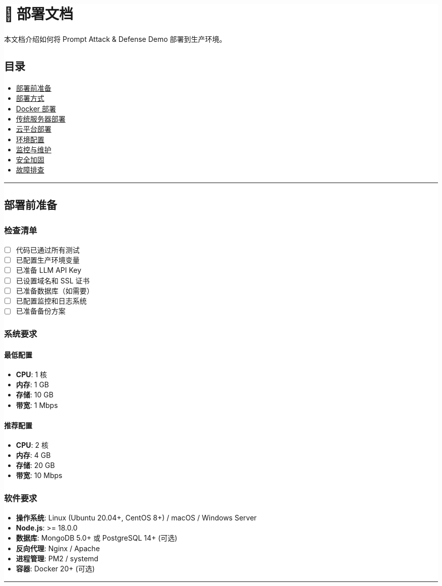 # 🚀 部署文档

本文档介绍如何将 Prompt Attack & Defense Demo 部署到生产环境。

## 目录

- [部署前准备](#部署前准备)
- [部署方式](#部署方式)
- [Docker 部署](#docker-部署)
- [传统服务器部署](#传统服务器部署)
- [云平台部署](#云平台部署)
- [环境配置](#环境配置)
- [监控与维护](#监控与维护)
- [安全加固](#安全加固)
- [故障排查](#故障排查)

---

## 部署前准备

### 检查清单

- [ ] 代码已通过所有测试
- [ ] 已配置生产环境变量
- [ ] 已准备 LLM API Key
- [ ] 已设置域名和 SSL 证书
- [ ] 已准备数据库（如需要）
- [ ] 已配置监控和日志系统
- [ ] 已准备备份方案

### 系统要求

#### 最低配置

- **CPU**: 1 核
- **内存**: 1 GB
- **存储**: 10 GB
- **带宽**: 1 Mbps

#### 推荐配置

- **CPU**: 2 核
- **内存**: 4 GB
- **存储**: 20 GB
- **带宽**: 10 Mbps

### 软件要求

- **操作系统**: Linux (Ubuntu 20.04+, CentOS 8+) / macOS / Windows Server
- **Node.js**: >= 18.0.0
- **数据库**: MongoDB 5.0+ 或 PostgreSQL 14+ (可选)
- **反向代理**: Nginx / Apache
- **进程管理**: PM2 / systemd
- **容器**: Docker 20+ (可选)

---